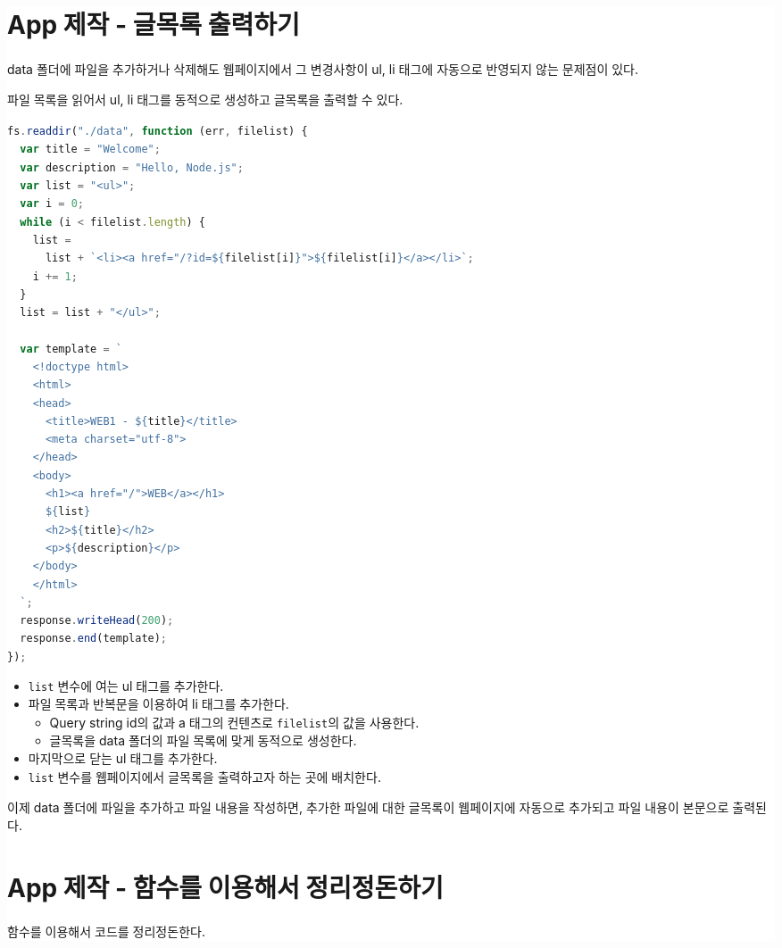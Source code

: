 # App 제작 - 글목록 출력하기

data 폴더에 파일을 추가하거나 삭제해도 웹페이지에서 그 변경사항이 ul, li 태그에 자동으로 반영되지 않는 문제점이 있다.

파일 목록을 읽어서 ul, li 태그를 동적으로 생성하고 글목록을 출력할 수 있다.

```js
fs.readdir("./data", function (err, filelist) {
  var title = "Welcome";
  var description = "Hello, Node.js";
  var list = "<ul>";
  var i = 0;
  while (i < filelist.length) {
    list =
      list + `<li><a href="/?id=${filelist[i]}">${filelist[i]}</a></li>`;
    i += 1;
  }
  list = list + "</ul>";

  var template = `
    <!doctype html>
    <html>
    <head>
      <title>WEB1 - ${title}</title>
      <meta charset="utf-8">
    </head>
    <body>
      <h1><a href="/">WEB</a></h1>
      ${list}
      <h2>${title}</h2>
      <p>${description}</p>
    </body>
    </html>
  `;
  response.writeHead(200);
  response.end(template);
});
```

- `list` 변수에 여는 ul 태그를 추가한다.
- 파일 목록과 반복문을 이용하여 li 태그를 추가한다.
  - Query string id의 값과 a 태그의 컨텐츠로 `filelist`의 값을 사용한다.
  - 글목록을 data 폴더의 파일 목록에 맞게 동적으로 생성한다.
- 마지막으로 닫는 ul 태그를 추가한다.
- `list` 변수를 웹페이지에서 글목록을 출력하고자 하는 곳에 배치한다.

이제 data 폴더에 파일을 추가하고 파일 내용을 작성하면, 추가한 파일에 대한 글목록이 웹페이지에 자동으로 추가되고 파일 내용이 본문으로 출력된다.

# App 제작 - 함수를 이용해서 정리정돈하기

함수를 이용해서 코드를 정리정돈한다.
